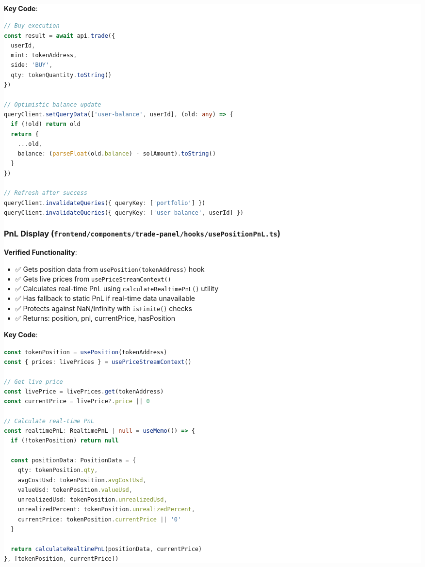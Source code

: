**Key Code**:
```typescript
// Buy execution
const result = await api.trade({
  userId,
  mint: tokenAddress,
  side: 'BUY',
  qty: tokenQuantity.toString()
})

// Optimistic balance update
queryClient.setQueryData(['user-balance', userId], (old: any) => {
  if (!old) return old
  return {
    ...old,
    balance: (parseFloat(old.balance) - solAmount).toString()
  }
})

// Refresh after success
queryClient.invalidateQueries({ queryKey: ['portfolio'] })
queryClient.invalidateQueries({ queryKey: ['user-balance', userId] })
```

### PnL Display (`frontend/components/trade-panel/hooks/usePositionPnL.ts`)

**Verified Functionality**:
- ✅ Gets position data from `usePosition(tokenAddress)` hook
- ✅ Gets live prices from `usePriceStreamContext()`
- ✅ Calculates real-time PnL using `calculateRealtimePnL()` utility
- ✅ Has fallback to static PnL if real-time data unavailable
- ✅ Protects against NaN/Infinity with `isFinite()` checks
- ✅ Returns: position, pnl, currentPrice, hasPosition

**Key Code**:
```typescript
const tokenPosition = usePosition(tokenAddress)
const { prices: livePrices } = usePriceStreamContext()

// Get live price
const livePrice = livePrices.get(tokenAddress)
const currentPrice = livePrice?.price || 0

// Calculate real-time PnL
const realtimePnL: RealtimePnL | null = useMemo(() => {
  if (!tokenPosition) return null

  const positionData: PositionData = {
    qty: tokenPosition.qty,
    avgCostUsd: tokenPosition.avgCostUsd,
    valueUsd: tokenPosition.valueUsd,
    unrealizedUsd: tokenPosition.unrealizedUsd,
    unrealizedPercent: tokenPosition.unrealizedPercent,
    currentPrice: tokenPosition.currentPrice || '0'
  }

  return calculateRealtimePnL(positionData, currentPrice)
}, [tokenPosition, currentPrice])
```
